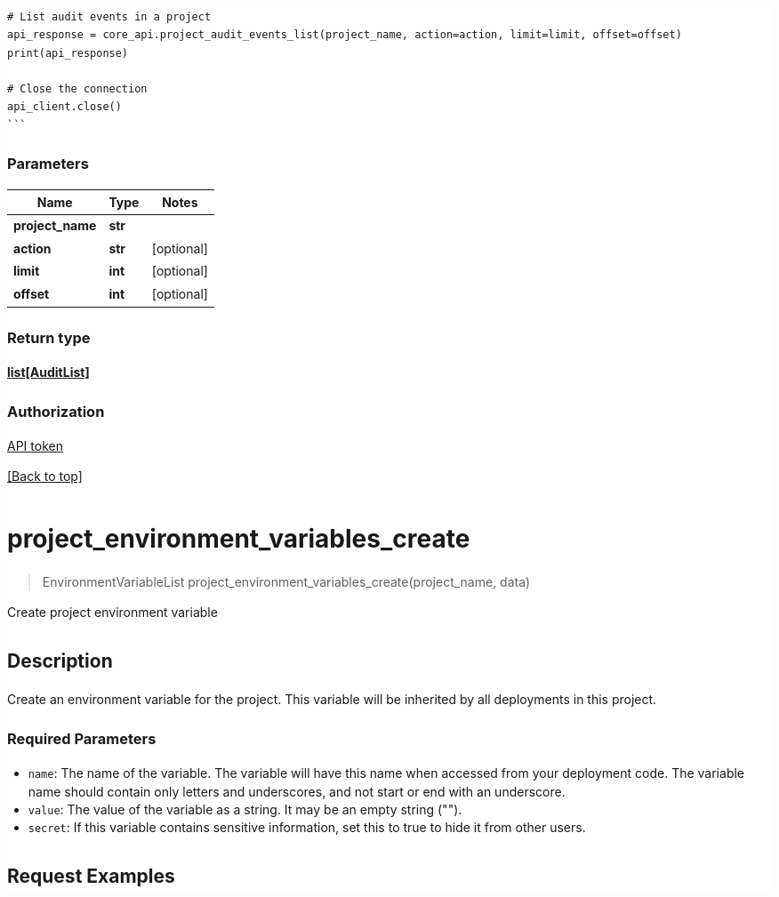     # List audit events in a project
    api_response = core_api.project_audit_events_list(project_name, action=action, limit=limit, offset=offset)
    print(api_response)

    # Close the connection
    api_client.close()
    ```


### Parameters


Name | Type | Notes
------------- | ------------- | -------------
 **project_name** | **str** | 
 **action** | **str** | [optional] 
 **limit** | **int** | [optional] 
 **offset** | **int** | [optional] 

### Return type

[**list[AuditList]**](./models/AuditList.md)

### Authorization

[API token](https://ubiops.com/docs/organizations/service-users)

[[Back to top]](#)

# **project_environment_variables_create**
> EnvironmentVariableList project_environment_variables_create(project_name, data)

Create project environment variable

## Description
Create an environment variable for the project. This variable will be inherited by all deployments in this project.

### Required Parameters

- `name`: The name of the variable. The variable will have this name when accessed from your deployment code. The variable name should contain only letters and underscores, and not start or end with an underscore.
- `value`: The value of the variable as a string. It may be an empty string ("").
- `secret`: If this variable contains sensitive information, set this to true to hide it from other users.

## Request Examples

